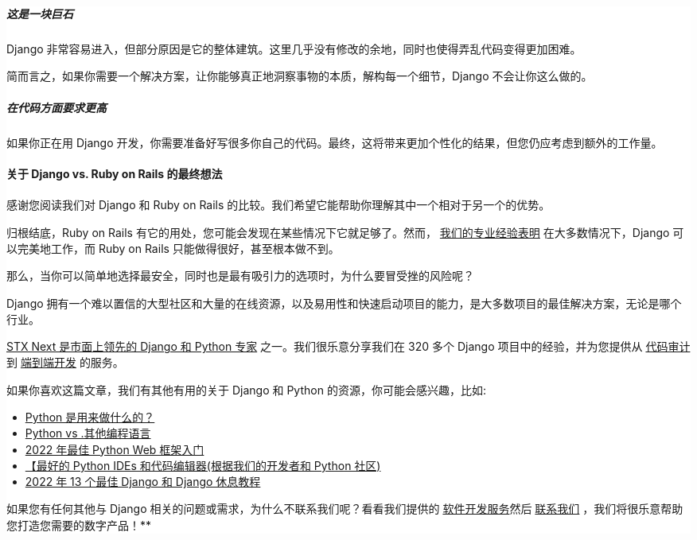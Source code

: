 ##### 这是一块巨石

Django 非常容易进入，但部分原因是它的整体建筑。这里几乎没有修改的余地，同时也使得弄乱代码变得更加困难。

简而言之，如果你需要一个解决方案，让你能够真正地洞察事物的本质，解构每一个细节，Django 不会让你这么做的。

##### 在代码方面要求更高

如果你正在用 Django 开发，你需要准备好写很多你自己的代码。最终，这将带来更加个性化的结果，但您仍应考虑到额外的工作量。

#### 关于 Django vs. Ruby on Rails 的最终想法

感谢您阅读我们对 Django 和 Ruby on Rails 的比较。我们希望它能帮助你理解其中一个相对于另一个的优势。

归根结底，Ruby on Rails 有它的用处，您可能会发现在某些情况下它就足够了。然而， [我们的专业经验表明](/services/django-development/) 在大多数情况下，Django 可以完美地工作，而 Ruby on Rails 只能做得很好，甚至根本做不到。

那么，当你可以简单地选择最安全，同时也是最有吸引力的选项时，为什么要冒受挫的风险呢？

Django 拥有一个难以置信的大型社区和大量的在线资源，以及易用性和快速启动项目的能力，是大多数项目的最佳解决方案，无论是哪个行业。

[STX Next 是市面上领先的 Django 和 Python 专家](/services/python-development/) 之一。我们很乐意分享我们在 320 多个 Django 项目中的经验，并为您提供从 [代码审计](/services/code-audit/) 到 [端到端开发](/services/) 的服务。

如果你喜欢这篇文章，我们有其他有用的关于 Django 和 Python 的资源，你可能会感兴趣，比如:

*   [Python 是用来做什么的？](/what-is-python-used-for/)
*   [Python vs .其他编程语言](/python-vs-other-programming-languages/)
*   [2022 年最佳 Python Web 框架入门](/blog/beginners-introduction-python-frameworks/)
*   [【最好的 Python IDEs 和代码编辑器(根据我们的开发者和 Python 社区)](/blog/best-python-ides-code-editors/)
*   [2022 年 13 个最佳 Django 和 Django 休息教程](/blog/best-django-tutorials/)

如果您有任何其他与 Django 相关的问题或需求，为什么不联系我们呢？看看我们提供的 [软件开发服务](/services/web-development/)然后 [联系我们](/hire-us) ，我们将很乐意帮助您打造您需要的数字产品！**